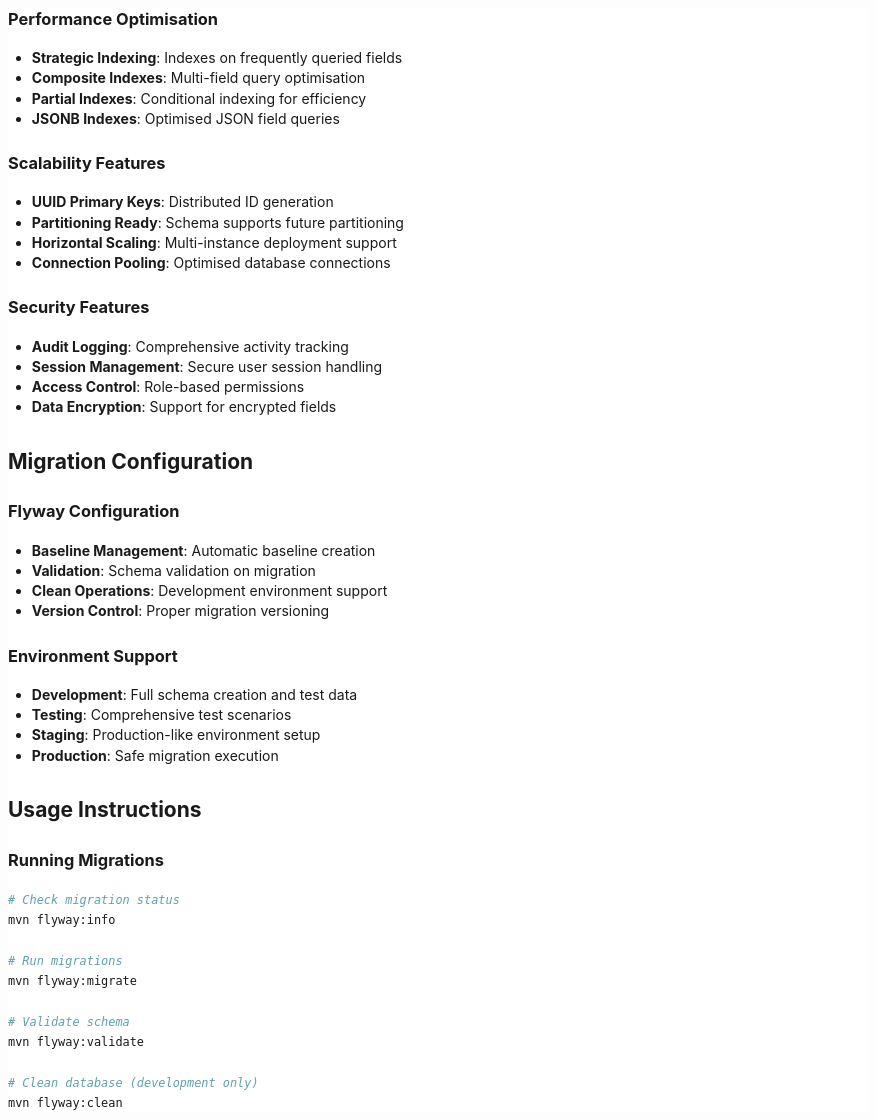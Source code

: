 ### Performance Optimisation
- **Strategic Indexing**: Indexes on frequently queried fields
- **Composite Indexes**: Multi-field query optimisation
- **Partial Indexes**: Conditional indexing for efficiency
- **JSONB Indexes**: Optimised JSON field queries

### Scalability Features
- **UUID Primary Keys**: Distributed ID generation
- **Partitioning Ready**: Schema supports future partitioning
- **Horizontal Scaling**: Multi-instance deployment support
- **Connection Pooling**: Optimised database connections

### Security Features
- **Audit Logging**: Comprehensive activity tracking
- **Session Management**: Secure user session handling
- **Access Control**: Role-based permissions
- **Data Encryption**: Support for encrypted fields

## Migration Configuration

### Flyway Configuration
- **Baseline Management**: Automatic baseline creation
- **Validation**: Schema validation on migration
- **Clean Operations**: Development environment support
- **Version Control**: Proper migration versioning

### Environment Support
- **Development**: Full schema creation and test data
- **Testing**: Comprehensive test scenarios
- **Staging**: Production-like environment setup
- **Production**: Safe migration execution

## Usage Instructions

### Running Migrations
```bash
# Check migration status
mvn flyway:info

# Run migrations
mvn flyway:migrate

# Validate schema
mvn flyway:validate

# Clean database (development only)
mvn flyway:clean
```
